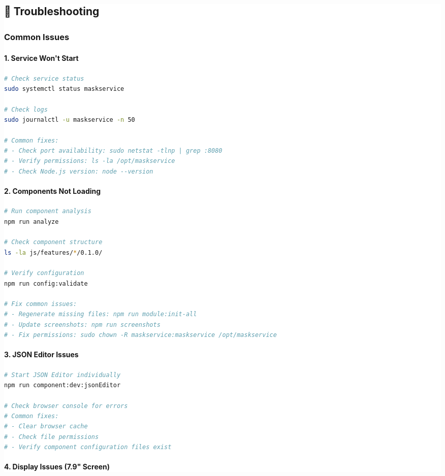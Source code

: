 
## 🚨 Troubleshooting

### Common Issues

#### 1. Service Won't Start

```bash
# Check service status
sudo systemctl status maskservice

# Check logs
sudo journalctl -u maskservice -n 50

# Common fixes:
# - Check port availability: sudo netstat -tlnp | grep :8080
# - Verify permissions: ls -la /opt/maskservice
# - Check Node.js version: node --version
```

#### 2. Components Not Loading

```bash
# Run component analysis
npm run analyze

# Check component structure
ls -la js/features/*/0.1.0/

# Verify configuration
npm run config:validate

# Fix common issues:
# - Regenerate missing files: npm run module:init-all
# - Update screenshots: npm run screenshots
# - Fix permissions: sudo chown -R maskservice:maskservice /opt/maskservice
```

#### 3. JSON Editor Issues

```bash
# Start JSON Editor individually
npm run component:dev:jsonEditor

# Check browser console for errors
# Common fixes:
# - Clear browser cache
# - Check file permissions
# - Verify component configuration files exist
```

#### 4. Display Issues (7.9" Screen)
